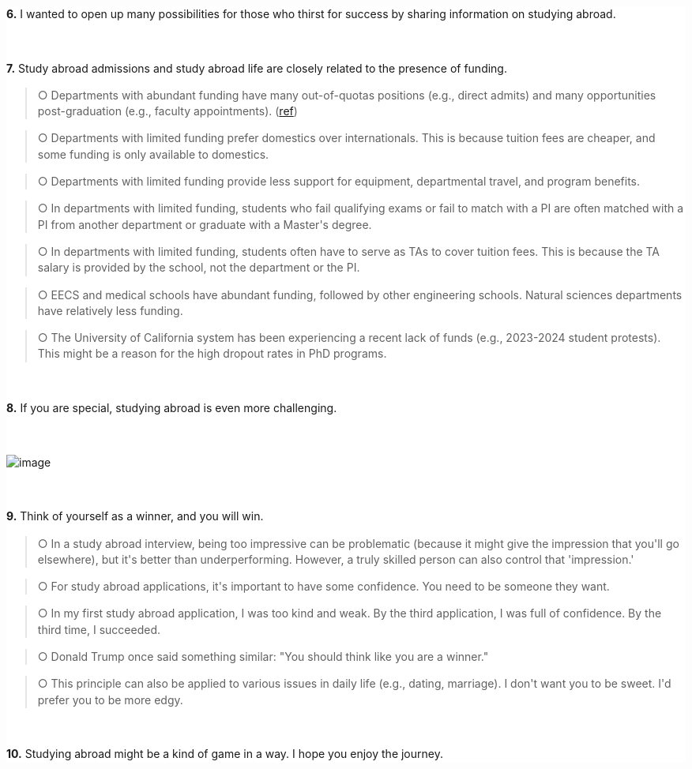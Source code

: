 **6.** I wanted to open up many possibilities for those who thirst for success by sharing information on studying abroad.

<br>

**7.** Study abroad admissions and study abroad life are closely related to the presence of funding.

> ○ Departments with abundant funding have many out-of-quotas positions (e.g., direct admits) and many opportunities post-graduation (e.g., faculty appointments). ([ref](https://jb243.github.io/pages/2411))

> ○ Departments with limited funding prefer domestics over internationals. This is because tuition fees are cheaper, and some funding is only available to domestics.

> ○ Departments with limited funding provide less support for equipment, departmental travel, and program benefits.

> ○ In departments with limited funding, students who fail qualifying exams or fail to match with a PI are often matched with a PI from another department or graduate with a Master's degree.

> ○ In departments with limited funding, students often have to serve as TAs to cover tuition fees. This is because the TA salary is provided by the school, not the department or the PI.

> ○ EECS and medical schools have abundant funding, followed by other engineering schools. Natural sciences departments have relatively less funding.

> ○ The University of California system has been experiencing a recent lack of funds (e.g., 2023-2024 student protests). This might be a reason for the high dropout rates in PhD programs.

<br>

**8.** If you are special, studying abroad is even more challenging.

<br>

![image](https://github.com/user-attachments/assets/8fc9d4ac-f0b0-47c7-aac7-d00a84478f38)

<br>

**9.** Think of yourself as a winner, and you will win.

> ○ In a study abroad interview, being too impressive can be problematic (because it might give the impression that you'll go elsewhere), but it's better than underperforming. However, a truly skilled person can also control that 'impression.'

> ○ For study abroad applications, it's important to have some confidence. You need to be someone they want.

> ○ In my first study abroad application, I was too kind and weak. By the third application, I was full of confidence. By the third time, I succeeded.

> ○ Donald Trump once said something similar: "You should think like you are a winner."

> ○ This principle can also be applied to various issues in daily life (e.g., dating, marriage). I don't want you to be sweet. I'd prefer you to be more edgy.

<br>

**10.** Studying abroad might be a kind of game in a way. I hope you enjoy the journey.
